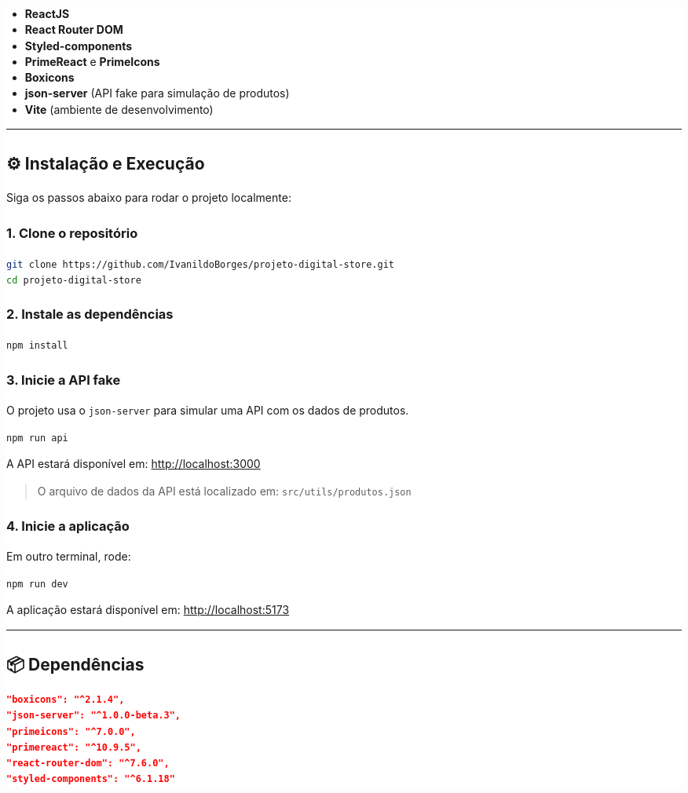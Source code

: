 - **ReactJS**
- **React Router DOM**
- **Styled-components**
- **PrimeReact** e **PrimeIcons**
- **Boxicons**
- **json-server** (API fake para simulação de produtos)
- **Vite** (ambiente de desenvolvimento)

---

## ⚙️ Instalação e Execução

Siga os passos abaixo para rodar o projeto localmente:

### 1. Clone o repositório

```bash
git clone https://github.com/IvanildoBorges/projeto-digital-store.git
cd projeto-digital-store
```

### 2. Instale as dependências

```bash
npm install
```

### 3. Inicie a API fake

O projeto usa o `json-server` para simular uma API com os dados de produtos.

```bash
npm run api
```

A API estará disponível em: [http://localhost:3000](http://localhost:3000)

> O arquivo de dados da API está localizado em: `src/utils/produtos.json`

### 4. Inicie a aplicação

Em outro terminal, rode:

```bash
npm run dev
```

A aplicação estará disponível em: [http://localhost:5173](http://localhost:5173)

---

## 📦 Dependências

```json
"boxicons": "^2.1.4",
"json-server": "^1.0.0-beta.3",
"primeicons": "^7.0.0",
"primereact": "^10.9.5",
"react-router-dom": "^7.6.0",
"styled-components": "^6.1.18"
```
